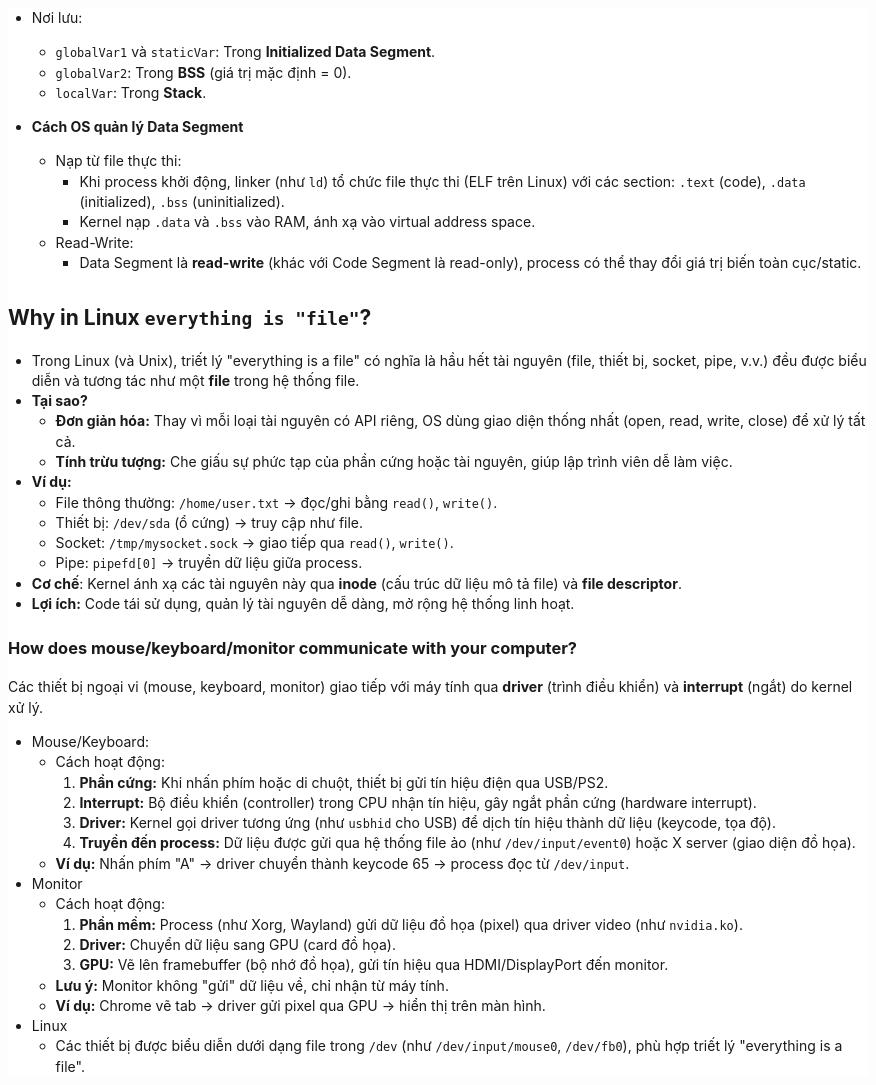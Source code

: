   - Nơi lưu:
    - `globalVar1` và `staticVar`: Trong **Initialized Data Segment**.
    - `globalVar2`: Trong **BSS** (giá trị mặc định = 0).
    - `localVar`: Trong **Stack**.

- **Cách OS quản lý Data Segment**
  - Nạp từ file thực thi:
    - Khi process khởi động, linker (như `ld`) tổ chức file thực thi (ELF trên Linux) với các section: `.text` (code), `.data` (initialized), `.bss` (uninitialized).
    - Kernel nạp `.data` và `.bss` vào RAM, ánh xạ vào virtual address space.
  - Read-Write:
    - Data Segment là **read-write** (khác với Code Segment là read-only), process có thể thay đổi giá trị biến toàn cục/static.

## Why in Linux `everything is "file"`?

- Trong Linux (và Unix), triết lý "everything is a file" có nghĩa là hầu hết tài nguyên (file, thiết bị, socket, pipe, v.v.) đều được biểu diễn và tương tác như một **file** trong hệ thống file.
- **Tại sao?**
  - **Đơn giản hóa:** Thay vì mỗi loại tài nguyên có API riêng, OS dùng giao diện thống nhất (open, read, write, close) để xử lý tất cả.
  - **Tính trừu tượng:** Che giấu sự phức tạp của phần cứng hoặc tài nguyên, giúp lập trình viên dễ làm việc.
- **Ví dụ:**
  - File thông thường: `/home/user.txt` → đọc/ghi bằng `read()`, `write()`.
  - Thiết bị: `/dev/sda` (ổ cứng) → truy cập như file.
  - Socket: `/tmp/mysocket.sock` → giao tiếp qua `read()`, `write()`.
  - Pipe: `pipefd[0]` → truyền dữ liệu giữa process.
- **Cơ chế**: Kernel ánh xạ các tài nguyên này qua **inode** (cấu trúc dữ liệu mô tả file) và **file descriptor**.
- **Lợi ích:** Code tái sử dụng, quản lý tài nguyên dễ dàng, mở rộng hệ thống linh hoạt.

### How does mouse/keyboard/monitor communicate with your computer?

Các thiết bị ngoại vi (mouse, keyboard, monitor) giao tiếp với máy tính qua **driver** (trình điều khiển) và **interrupt** (ngắt) do kernel xử lý.

- Mouse/Keyboard:
  - Cách hoạt động:
    1. **Phần cứng:** Khi nhấn phím hoặc di chuột, thiết bị gửi tín hiệu điện qua USB/PS2.
    2. **Interrupt:** Bộ điều khiển (controller) trong CPU nhận tín hiệu, gây ngắt phần cứng (hardware interrupt).
    3. **Driver:** Kernel gọi driver tương ứng (như `usbhid` cho USB) để dịch tín hiệu thành dữ liệu (keycode, tọa độ).
    4. **Truyền đến process:** Dữ liệu được gửi qua hệ thống file ảo (như `/dev/input/event0`) hoặc X server (giao diện đồ họa).
  - **Ví dụ:** Nhấn phím "A" → driver chuyển thành keycode 65 → process đọc từ `/dev/input`.
- Monitor
  - Cách hoạt động:
    1. **Phần mềm:** Process (như Xorg, Wayland) gửi dữ liệu đồ họa (pixel) qua driver video (như `nvidia.ko`).
    2. **Driver:** Chuyển dữ liệu sang GPU (card đồ họa).
    3. **GPU:** Vẽ lên framebuffer (bộ nhớ đồ họa), gửi tín hiệu qua HDMI/DisplayPort đến monitor.
  - **Lưu ý:** Monitor không "gửi" dữ liệu về, chỉ nhận từ máy tính.
  - **Ví dụ:** Chrome vẽ tab → driver gửi pixel qua GPU → hiển thị trên màn hình.
- Linux
  - Các thiết bị được biểu diễn dưới dạng file trong `/dev` (như `/dev/input/mouse0`, `/dev/fb0`), phù hợp triết lý "everything is a file".
